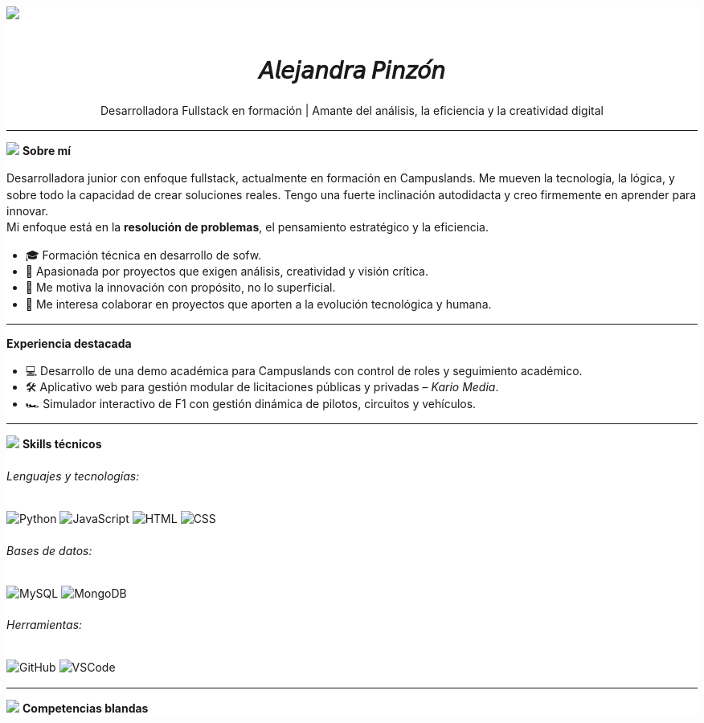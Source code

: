 <img src="https://github.com/AnderMendoza/AnderMendoza/raw/main/assets/line-neon.gif" width="100%">

<h1 align="center">𝘈𝘭𝘦𝘫𝘢𝘯𝘥𝘳𝘢 𝘗𝘪𝘯𝘻𝘰́𝘯</h1>
<p align="center">Desarrolladora Fullstack en formación | Amante del análisis, la eficiencia y la creatividad digital</p>

---

<img src="https://media2.giphy.com/media/QssGEmpkyEOhBCb7e1/giphy.gif" width="30"> <strong>Sobre mí</strong>

Desarrolladora junior con enfoque fullstack, actualmente en formación en Campuslands. Me mueven la tecnología, la lógica, y sobre todo la capacidad de crear soluciones reales. Tengo una fuerte inclinación autodidacta y creo firmemente en aprender para innovar.  
Mi enfoque está en la **resolución de problemas**, el pensamiento estratégico y la eficiencia.

- 🎓 Formación técnica en desarrollo de sofw.
- 🚀 Apasionada por proyectos que exigen análisis, creatividad y visión crítica.
- 🎯 Me motiva la innovación con propósito, no lo superficial.
- 🤝 Me interesa colaborar en proyectos que aporten a la evolución tecnológica y humana.

---
<strong>Experiencia destacada</strong>

- 💻 Desarrollo de una demo académica para Campuslands con control de roles y seguimiento académico.
- 🛠 Aplicativo web para gestión modular de licitaciones públicas y privadas – *Kario Media*.
- 🏎 Simulador interactivo de F1 con gestión dinámica de pilotos, circuitos y vehículos.

---

<img src="https://media.tenor.com/sNIbebDwG_EAAAAM/dedsec.gif" width="30"> <strong>Skills técnicos</strong>

###### Lenguajes y tecnologías:
![Python](https://img.shields.io/badge/Python-3776AB?style=for-the-badge&logo=python&logoColor=white)
![JavaScript](https://img.shields.io/badge/JavaScript-F7DF1E?style=for-the-badge&logo=javascript&logoColor=black)
![HTML](https://img.shields.io/badge/HTML-E34F26?style=for-the-badge&logo=html5&logoColor=white)
![CSS](https://img.shields.io/badge/CSS-1572B6?style=for-the-badge&logo=css3&logoColor=white)

###### Bases de datos:
![MySQL](https://img.shields.io/badge/MySQL-4479A1?style=for-the-badge&logo=mysql&logoColor=white)
![MongoDB](https://img.shields.io/badge/MongoDB-4EA94B?style=for-the-badge&logo=mongodb&logoColor=white)

###### Herramientas:
![GitHub](https://img.shields.io/badge/GitHub-100000?style=for-the-badge&logo=github&logoColor=white)
![VSCode](https://img.shields.io/badge/VS%20Code-007ACC?style=for-the-badge&logo=visual-studio-code&logoColor=white)

---

<img src="https://media.giphy.com/media/hvRJCLFzcasrR4ia7z/giphy.gif" width="30"> <strong>Competencias blandas</strong>

